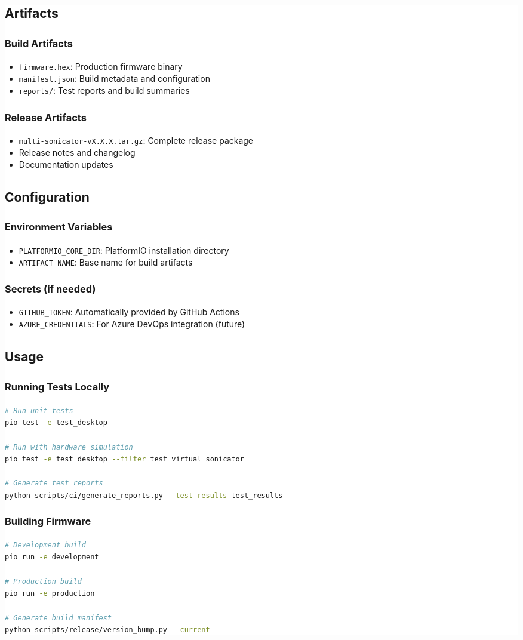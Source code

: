 ## Artifacts

### Build Artifacts
- `firmware.hex`: Production firmware binary
- `manifest.json`: Build metadata and configuration
- `reports/`: Test reports and build summaries

### Release Artifacts
- `multi-sonicator-vX.X.X.tar.gz`: Complete release package
- Release notes and changelog
- Documentation updates

## Configuration

### Environment Variables
- `PLATFORMIO_CORE_DIR`: PlatformIO installation directory
- `ARTIFACT_NAME`: Base name for build artifacts

### Secrets (if needed)
- `GITHUB_TOKEN`: Automatically provided by GitHub Actions
- `AZURE_CREDENTIALS`: For Azure DevOps integration (future)

## Usage

### Running Tests Locally
```bash
# Run unit tests
pio test -e test_desktop

# Run with hardware simulation
pio test -e test_desktop --filter test_virtual_sonicator

# Generate test reports
python scripts/ci/generate_reports.py --test-results test_results
```

### Building Firmware
```bash
# Development build
pio run -e development

# Production build
pio run -e production

# Generate build manifest
python scripts/release/version_bump.py --current
```
